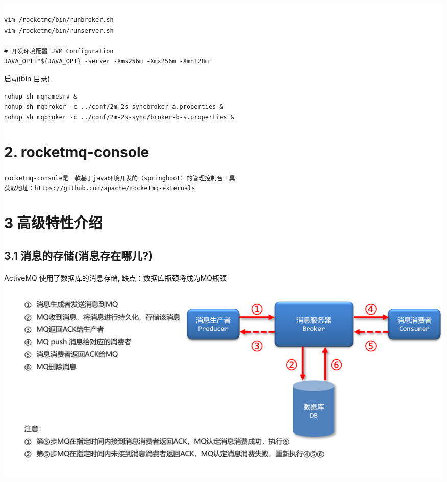 ```

vim /rocketmq/bin/runbroker.sh
vim /rocketmq/bin/runserver.sh

# 开发环境配置 JVM Configuration
JAVA_OPT="${JAVA_OPT} -server -Xms256m -Xmx256m -Xmn128m"

```

 启动(bin 目录)

```
nohup sh mqnamesrv &
nohup sh mqbroker -c ../conf/2m-2s-syncbroker-a.properties &
nohup sh mqbroker -c ../conf/2m-2s-sync/broker-b-s.properties &
```

# 2. rocketmq-console

```
rocketmq-console是一款基于java环境开发的（springboot）的管理控制台工具
获取地址：https://github.com/apache/rocketmq-externals
```

# 3 高级特性介绍

## 3.1  消息的存储(消息存在哪儿?)

ActiveMQ  使用了数据库的消息存储,
缺点：数据库瓶颈将成为MQ瓶颈

![image-20201016224441546](assets/image-20201016224441546.png)
